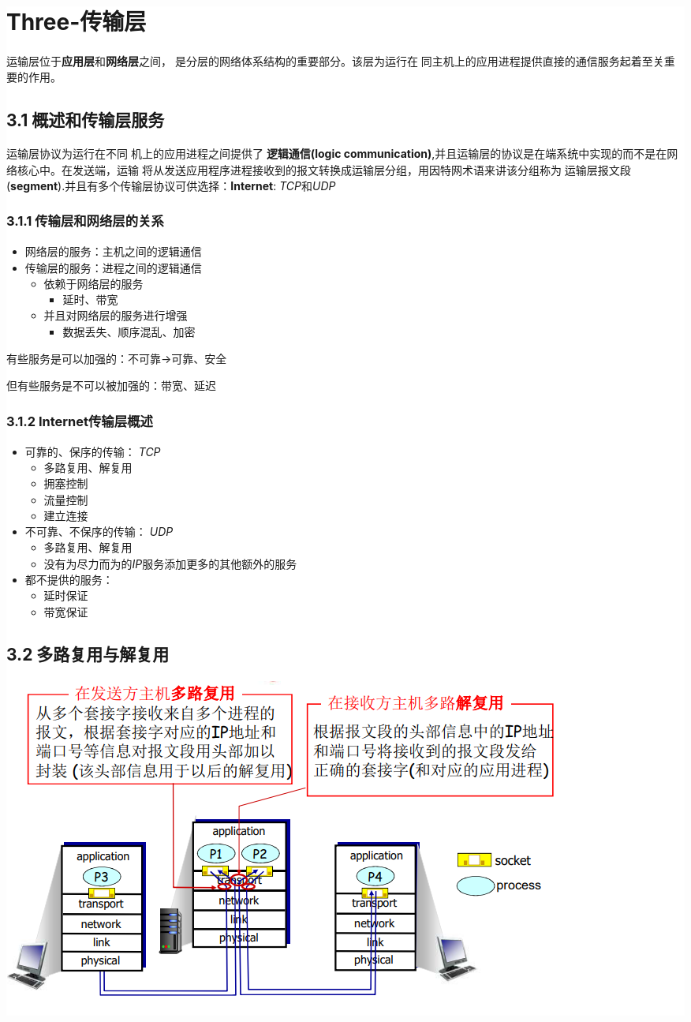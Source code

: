 # Three-传输层

运输层位于**应用层**和**网络层**之间， 是分层的网络体系结构的重要部分。该层为运行在 同主机上的应用进程提供直接的通信服务起着至关重要的作用。

## 3.1 概述和传输层服务

运输层协议为运行在不同 机上的应用进程之间提供了 **逻辑通信(logic communication)**,并且运输层的协议是在端系统中实现的而不是在网络核心中。在发送端，运输 将从发送应用程序进程接收到的报文转换成运输层分组，用因特网术语来讲该分组称为 运输层报文段 (**segment**).并且有多个传输层协议可供选择：**Internet**: $TCP$和$UDP$

### 3.1.1 传输层和网络层的关系

- 网络层的服务：主机之间的逻辑通信
- 传输层的服务：进程之间的逻辑通信
  - 依赖于网络层的服务
    - 延时、带宽
  - 并且对网络层的服务进行增强
    - 数据丢失、顺序混乱、加密

有些服务是可以加强的：不可靠->可靠、安全

但有些服务是不可以被加强的：带宽、延迟

### 3.1.2 Internet传输层概述

- 可靠的、保序的传输： $TCP$
  - 多路复用、解复用
  - 拥塞控制
  - 流量控制
  - 建立连接
- 不可靠、不保序的传输： $UDP$
  - 多路复用、解复用
  - 没有为尽力而为的$IP$服务添加更多的其他额外的服务
- 都不提供的服务：
  - 延时保证
  - 带宽保证

## 3.2 多路复用与解复用

![](img/3-2-1.png)
